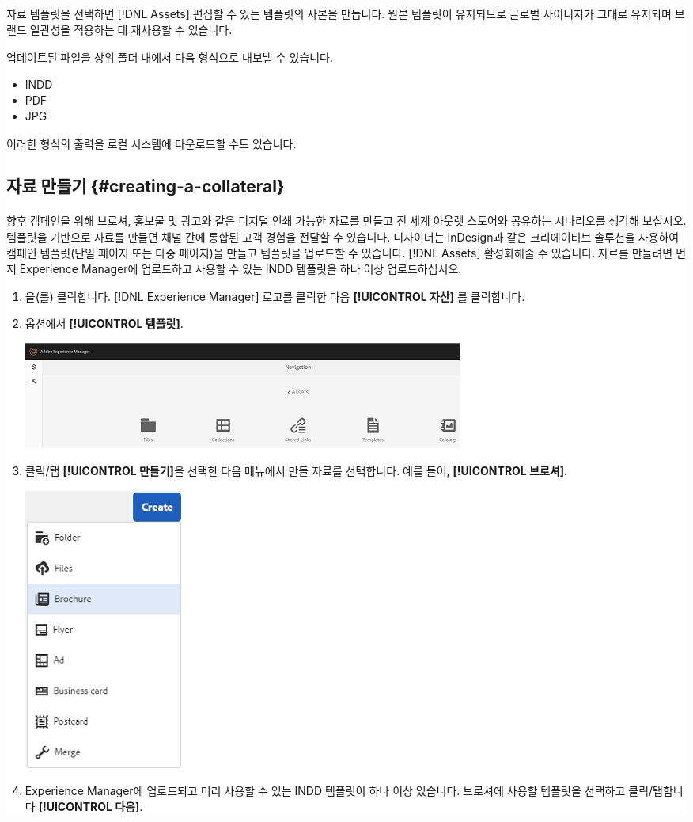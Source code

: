 자료 템플릿을 선택하면 [!DNL Assets] 편집할 수 있는 템플릿의 사본을 만듭니다. 원본 템플릿이 유지되므로 글로벌 사이니지가 그대로 유지되며 브랜드 일관성을 적용하는 데 재사용할 수 있습니다.

업데이트된 파일을 상위 폴더 내에서 다음 형식으로 내보낼 수 있습니다.

* INDD
* PDF
* JPG

이러한 형식의 출력을 로컬 시스템에 다운로드할 수도 있습니다.

## 자료 만들기 {#creating-a-collateral}

향후 캠페인을 위해 브로셔, 홍보물 및 광고와 같은 디지털 인쇄 가능한 자료를 만들고 전 세계 아웃렛 스토어와 공유하는 시나리오를 생각해 보십시오. 템플릿을 기반으로 자료를 만들면 채널 간에 통합된 고객 경험을 전달할 수 있습니다. 디자이너는 InDesign과 같은 크리에이티브 솔루션을 사용하여 캠페인 템플릿(단일 페이지 또는 다중 페이지)을 만들고 템플릿을 업로드할 수 있습니다. [!DNL Assets] 활성화해줄 수 있습니다. 자료를 만들려면 먼저 Experience Manager에 업로드하고 사용할 수 있는 INDD 템플릿을 하나 이상 업로드하십시오.

1. 을(를) 클릭합니다. [!DNL Experience Manager] 로고를 클릭한 다음 **[!UICONTROL 자산]** 를 클릭합니다.
1. 옵션에서 **[!UICONTROL 템플릿]**.

   ![chlimage_1-306](assets/chlimage_1-306.png)

1. 클릭/탭 **[!UICONTROL 만들기]**&#x200B;을 선택한 다음 메뉴에서 만들 자료를 선택합니다. 예를 들어, **[!UICONTROL 브로셔]**.

   ![chlimage_1-307](assets/chlimage_1-307.png)

1. Experience Manager에 업로드되고 미리 사용할 수 있는 INDD 템플릿이 하나 이상 있습니다. 브로셔에 사용할 템플릿을 선택하고 클릭/탭합니다 **[!UICONTROL 다음]**.
